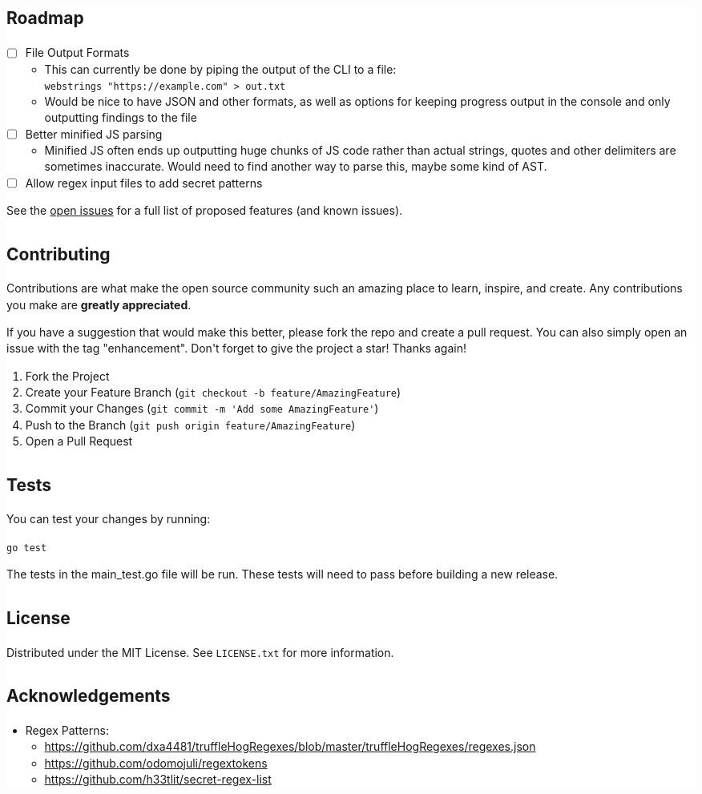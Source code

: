 


## Roadmap

- [ ] File Output Formats
    - This can currently be done by piping the output of the CLI to a file:<br>`webstrings "https://example.com" > out.txt`
    - Would be nice to have JSON and other formats, as well as options for keeping progress output in the console and only outputting findings to the file
- [ ] Better minified JS parsing
    - Minified JS often ends up outputting huge chunks of JS code rather than actual strings, quotes and other delimiters are sometimes inaccurate. Would need to find another way to parse this, maybe some kind of AST.
- [ ] Allow regex input files to add secret patterns

See the [open issues](https://github.com/osm6495/webstorm/issues) for a full list of proposed features (and known issues).





## Contributing

Contributions are what make the open source community such an amazing place to learn, inspire, and create. Any contributions you make are **greatly appreciated**.

If you have a suggestion that would make this better, please fork the repo and create a pull request. You can also simply open an issue with the tag "enhancement".
Don't forget to give the project a star! Thanks again!

1. Fork the Project
2. Create your Feature Branch (`git checkout -b feature/AmazingFeature`)
3. Commit your Changes (`git commit -m 'Add some AmazingFeature'`)
4. Push to the Branch (`git push origin feature/AmazingFeature`)
5. Open a Pull Request

## Tests
You can test your changes by running:
```sh
go test
```
The tests in the main_test.go file will be run. These tests will need to pass before building a new release.


## License

Distributed under the MIT License. See `LICENSE.txt` for more information.

## Acknowledgements
- Regex Patterns:
  - https://github.com/dxa4481/truffleHogRegexes/blob/master/truffleHogRegexes/regexes.json
  - https://github.com/odomojuli/regextokens
  - https://github.com/h33tlit/secret-regex-list


[contributors-shield]: https://img.shields.io/github/contributors/osm6495/webstrings
[contributors-url]: https://github.com/osm6495/webstrings/graphs/contributors
[forks-shield]: https://img.shields.io/github/forks/osm6495/webstrings
[forks-url]: https://github.com/osm6495/webstrings/network/members
[stars-shield]: https://img.shields.io/github/stars/osm6495/webstrings
[stars-url]: https://github.com/osm6495/webstrings/stargazers
[issues-shield]: https://img.shields.io/github/issues/osm6495/webstrings
[issues-url]: https://github.com/osm6495/webstrings/issues
[license-shield]: https://img.shields.io/github/license/osm6495/webstrings
[license-url]: https://github.com/osm6495/webstrings/LICENSE
[downloads-shield]: https://img.shields.io/github/downloads/osm6495/webstrings/total
[downloads-url]: https://github.com/osm6495/webstrings/graphs/contributors
[linkedin-shield]: https://img.shields.io/badge/-LinkedIn-blue
[linkedin-url]: https://www.linkedin.com/in/owen-mccarthy-060827192/
[medium-shield]: https://img.shields.io/badge/-Medium-white
[medium-url]: https://medium.com/@omccarth333
[product-screenshot]: images/screenshot.png